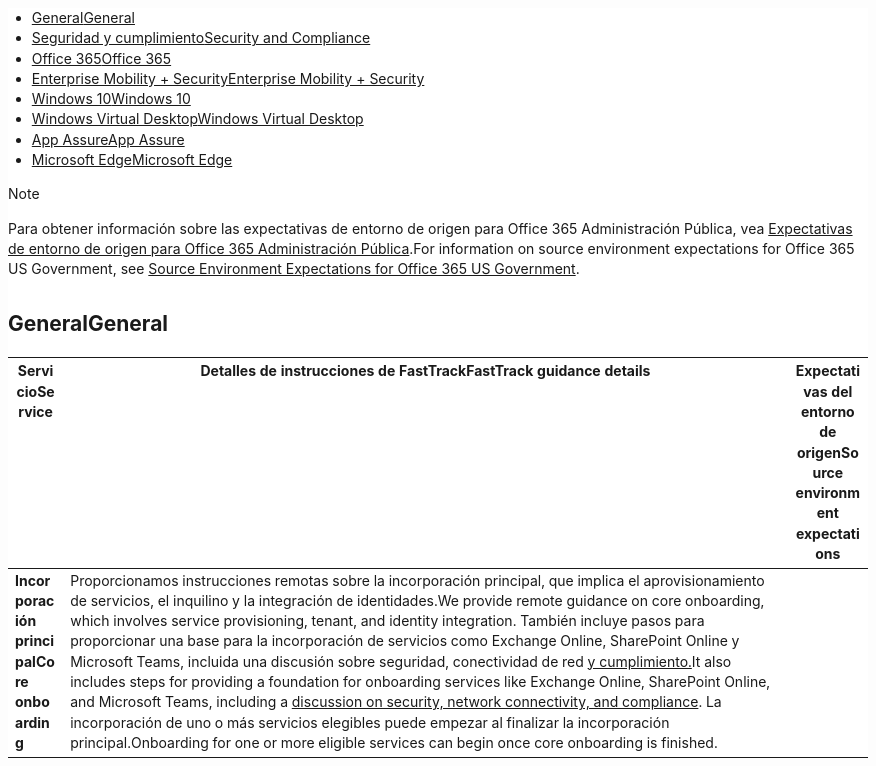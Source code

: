   - [<span data-ttu-id="6bf37-109">General</span><span class="sxs-lookup"><span data-stu-id="6bf37-109">General</span></span>](#general)
  - [<span data-ttu-id="6bf37-110">Seguridad y cumplimiento</span><span class="sxs-lookup"><span data-stu-id="6bf37-110">Security and Compliance</span></span>](#security-and-compliance)
  - [<span data-ttu-id="6bf37-111">Office 365</span><span class="sxs-lookup"><span data-stu-id="6bf37-111">Office 365</span></span>](#office-365)
  - [<span data-ttu-id="6bf37-112">Enterprise Mobility + Security</span><span class="sxs-lookup"><span data-stu-id="6bf37-112">Enterprise Mobility + Security</span></span>](#enterprise-mobility--security)
  - [<span data-ttu-id="6bf37-113">Windows 10</span><span class="sxs-lookup"><span data-stu-id="6bf37-113">Windows 10</span></span>](#windows-10)
  - [<span data-ttu-id="6bf37-114">Windows Virtual Desktop</span><span class="sxs-lookup"><span data-stu-id="6bf37-114">Windows Virtual Desktop</span></span>](#windows-virtual-desktop)
  - [<span data-ttu-id="6bf37-115">App Assure</span><span class="sxs-lookup"><span data-stu-id="6bf37-115">App Assure</span></span>](#app-assure)
  - [<span data-ttu-id="6bf37-116">Microsoft Edge</span><span class="sxs-lookup"><span data-stu-id="6bf37-116">Microsoft Edge</span></span>](#microsoft-edge)

> [!NOTE]
> <span data-ttu-id="6bf37-117">Para obtener información sobre las expectativas de entorno de origen para Office 365 Administración Pública, vea [Expectativas de entorno de origen para Office 365 Administración Pública](https://docs.microsoft.com/fasttrack/us-gov-appendix-source-environment-expectations).</span><span class="sxs-lookup"><span data-stu-id="6bf37-117">For information on source environment expectations for Office 365 US Government, see [Source Environment Expectations for Office 365 US Government](https://docs.microsoft.com/fasttrack/us-gov-appendix-source-environment-expectations).</span></span> 
 
## <a name="general"></a><span data-ttu-id="6bf37-118">General</span><span class="sxs-lookup"><span data-stu-id="6bf37-118">General</span></span>

<table>
<thead>
<tr class="header">
<th><span data-ttu-id="6bf37-119"><strong>Servicio</strong></span><span class="sxs-lookup"><span data-stu-id="6bf37-119"><strong>Service</strong></span></span></th>
<th><span data-ttu-id="6bf37-120"><strong>Detalles de instrucciones de FastTrack</strong></span><span class="sxs-lookup"><span data-stu-id="6bf37-120"><strong>FastTrack guidance details</strong></span></span></th>
<th><span data-ttu-id="6bf37-121"><strong>Expectativas del entorno de origen</strong></span><span class="sxs-lookup"><span data-stu-id="6bf37-121"><strong>Source environment expectations</strong></span></span></th>
</tr>
</thead>
<tbody>
<tr class="odd">
<td><span data-ttu-id="6bf37-122"><strong>Incorporación principal</strong></span><span class="sxs-lookup"><span data-stu-id="6bf37-122"><strong>Core onboarding</strong></span></span></td>
<td>  <span data-ttu-id="6bf37-123">Proporcionamos instrucciones remotas sobre la incorporación principal, que implica el aprovisionamiento de servicios, el inquilino y la integración de identidades.</span><span class="sxs-lookup"><span data-stu-id="6bf37-123">We provide remote guidance on core onboarding, which involves service provisioning, tenant, and identity integration.</span></span> <span data-ttu-id="6bf37-124">También incluye pasos para proporcionar una base para la incorporación de servicios como Exchange Online, SharePoint Online y Microsoft Teams, incluida una discusión sobre seguridad, conectividad de red <a href="https://docs.microsoft.com/office365/enterprise/office-365-network-connectivity-principles">y cumplimiento.</a></span><span class="sxs-lookup"><span data-stu-id="6bf37-124">It also includes steps for providing a foundation for onboarding services like Exchange Online, SharePoint Online, and Microsoft Teams, including a <a href="https://docs.microsoft.com/office365/enterprise/office-365-network-connectivity-principles">discussion on security, network connectivity, and compliance</a>.</span></span>  
  <span data-ttu-id="6bf37-125">La incorporación de uno o más servicios elegibles puede empezar al finalizar la incorporación principal.</span><span class="sxs-lookup"><span data-stu-id="6bf37-125">Onboarding for one or more eligible services can begin once core onboarding is finished.</span></span>
<span data-ttu-id="6bf37-126"></li>